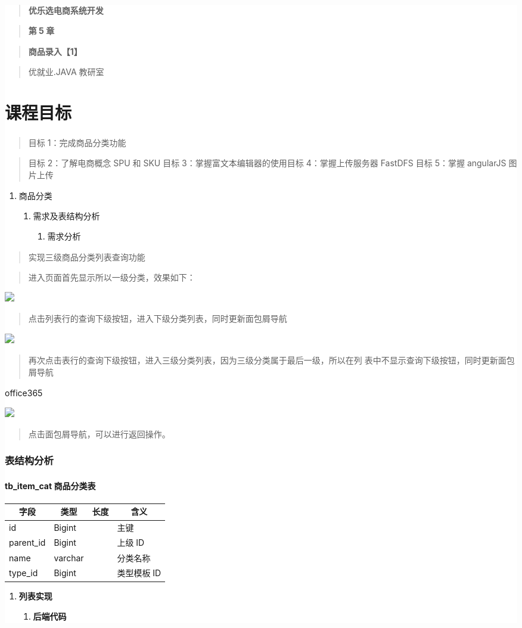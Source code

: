 >   **优乐选电商系统开发**

>   **第 5 章**

>   **商品录入【1】**

>   优就业.JAVA 教研室

课程目标
========

>   目标 1：完成商品分类功能

>   目标 2：了解电商概念 SPU 和 SKU 目标 3：掌握富文本编辑器的使用目标
>   4：掌握上传服务器 FastDFS 目标 5：掌握 angularJS 图片上传

1.  商品分类

    1.  需求及表结构分析

        1.  需求分析

>   实现三级商品分类列表查询功能

>   进入页面首先显示所以一级分类，效果如下：

![](media/afc79e6033b02c25f04e1dbbcc7c2cdf.jpg)

>   点击列表行的查询下级按钮，进入下级分类列表，同时更新面包屑导航

![](media/2c3b6100d8c26da36bded79cd1188031.jpg)

>   再次点击表行的查询下级按钮，进入三级分类列表，因为三级分类属于最后一级，所以在列
>   表中不显示查询下级按钮，同时更新面包屑导航

office365

![](media/8b18845aa33c49d50de7f3fb967d9273.jpg)

>   点击面包屑导航，可以进行返回操作。

### 表结构分析

#### tb_item_cat 商品分类表

| 字段      | 类型    | 长度 | 含义        |
|-----------|---------|------|-------------|
| id        | Bigint  |      | 主键        |
| parent_id | Bigint  |      | 上级 ID     |
| name      | varchar |      | 分类名称    |
| type_id   | Bigint  |      | 类型模板 ID |

1.  **列表实现**

    1.  **后端代码**
